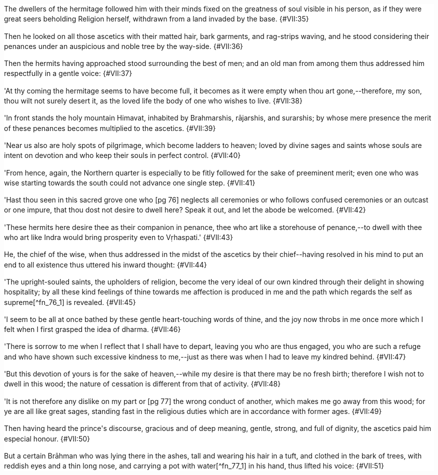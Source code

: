 The dwellers of the hermitage followed him with their minds fixed on the greatness of soul visible in his person, as if they were great seers beholding Religion herself, withdrawn from a land invaded by the base. {#VII:35}

Then he looked on all those ascetics with their matted hair, bark garments, and rag-strips waving, and he stood considering their penances under an auspicious and noble tree by the way-side. {#VII:36}

Then the hermits having approached stood surrounding the best of men; and an old man from among them thus addressed him respectfully in a gentle voice: {#VII:37}

'At thy coming the hermitage seems to have become full, it becomes as it were empty when thou art gone,--therefore, my son, thou wilt not surely desert it, as the loved life the body of one who wishes to live. {#VII:38}

'In front stands the holy mountain Himavat, inhabited by Brahmarshis, rājarshis, and surarshis; by whose mere presence the merit of these penances becomes multiplied to the ascetics. {#VII:39}

'Near us also are holy spots of pilgrimage, which become ladders to heaven; loved by divine sages and saints whose souls are intent on devotion and who keep their souls in perfect control. {#VII:40}

'From hence, again, the Northern quarter is especially to be fitly followed for the sake of preeminent merit; even one who was wise starting towards the south could not advance one single step. {#VII:41}

'Hast thou seen in this sacred grove one who [pg 76] neglects all ceremonies or who follows confused ceremonies or an outcast or one impure, that thou dost not desire to dwell here? Speak it out, and let the abode be welcomed. {#VII:42}

'These hermits here desire thee as their companion in penance, thee who art like a storehouse of penance,--to dwell with thee who art like Indra would bring prosperity even to Vṛhaspati.' {#VII:43}

He, the chief of the wise, when thus addressed in the midst of the ascetics by their chief--having resolved in his mind to put an end to all existence thus uttered his inward thought: {#VII:44}

'The upright-souled saints, the upholders of religion, become the very ideal of our own kindred through their delight in showing hospitality; by all these kind feelings of thine towards me affection is produced in me and the path which regards the self as supreme[^fn_76_1] is revealed. {#VII:45}

'I seem to be all at once bathed by these gentle heart-touching words of thine, and the joy now throbs in me once more which I felt when I first grasped the idea of dharma. {#VII:46}

'There is sorrow to me when I reflect that I shall have to depart, leaving you who are thus engaged, you who are such a refuge and who have shown such excessive kindness to me,--just as there was when I had to leave my kindred behind. {#VII:47}

'But this devotion of yours is for the sake of heaven,--while my desire is that there may be no fresh birth; therefore I wish not to dwell in this wood; the nature of cessation is different from that of activity. {#VII:48}

'It is not therefore any dislike on my part or [pg 77] the wrong conduct of another, which makes me go away from this wood; for ye are all like great sages, standing fast in the religious duties which are in accordance with former ages. {#VII:49}

Then having heard the prince's discourse, gracious and of deep meaning, gentle, strong, and full of dignity, the ascetics paid him especial honour. {#VII:50}

But a certain Brāhman who was lying there in the ashes, tall and wearing his hair in a tuft, and clothed in the bark of trees, with reddish eyes and a thin long nose, and carrying a pot with water[^fn_77_1] in his hand, thus lifted his voice: {#VII:51}
